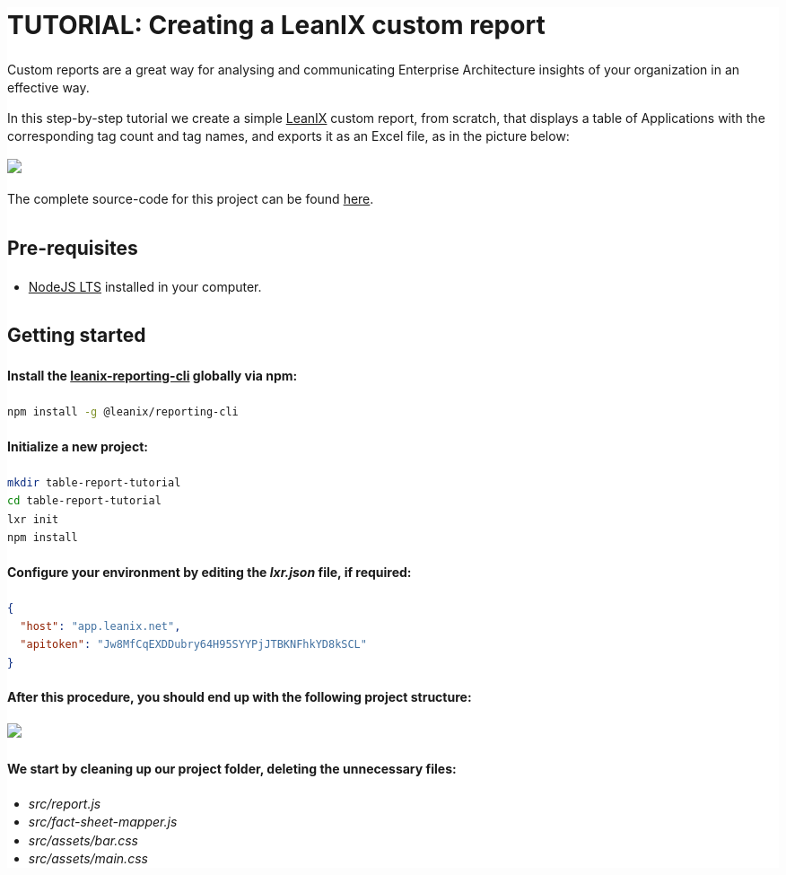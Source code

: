 # TUTORIAL: Creating a LeanIX custom report

Custom reports are a great way for analysing and communicating Enterprise Architecture insights of your organization in an effective way.

In this step-by-step tutorial we create a simple [LeanIX](https://www.leanix.net/en/) custom report, from scratch, that displays a table of Applications with the corresponding tag count and tag names, and exports it as an Excel file, as in the picture below:

<img src="https://i.imgur.com/mZtLVeb.png">

The complete source-code for this project can be found [here](https://gitlab.com/leanix-store/LeanIX-GmbH/table-report-tutorial).

## Pre-requisites
* [NodeJS LTS](https://nodejs.org/en/) installed in your computer.

  
## Getting started

#### Install the [leanix-reporting-cli](https://github.com/leanix/leanix-reporting-cli) globally via npm:

```bash
npm install -g @leanix/reporting-cli
```

#### Initialize a new project:
```bash
mkdir table-report-tutorial
cd table-report-tutorial
lxr init
npm install
```

#### Configure your environment by editing the *lxr.json* file, if required:
```json
{
  "host": "app.leanix.net",
  "apitoken": "Jw8MfCqEXDDubry64H95SYYPjJTBKNFhkYD8kSCL"
}
```
#### After this procedure, you should end up with the following project structure:
<img src="https://i.imgur.com/kJTFgZM.png">

#### We start by cleaning up our project folder, deleting the unnecessary files:
- *src/report.js*
- *src/fact-sheet-mapper.js*
- *src/assets/bar.css*
- *src/assets/main.css*
  